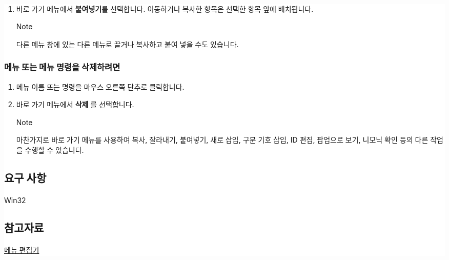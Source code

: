 1. 바로 가기 메뉴에서 **붙여넣기**를 선택합니다. 이동하거나 복사한 항목은 선택한 항목 앞에 배치됩니다.

   > [!NOTE]
   > 다른 메뉴 창에 있는 다른 메뉴로 끌거나 복사하고 붙여 넣을 수도 있습니다.

### <a name="to-delete-a-menu-or-menu-command"></a>메뉴 또는 메뉴 명령을 삭제하려면

1. 메뉴 이름 또는 명령을 마우스 오른쪽 단추로 클릭합니다.

1. 바로 가기 메뉴에서 **삭제** 를 선택합니다.

   > [!NOTE]
   > 마찬가지로 바로 가기 메뉴를 사용하여 복사, 잘라내기, 붙여넣기, 새로 삽입, 구분 기호 삽입, ID 편집, 팝업으로 보기, 니모닉 확인 등의 다른 작업을 수행할 수 있습니다.

## <a name="requirements"></a>요구 사항

Win32

## <a name="see-also"></a>참고자료

[메뉴 편집기](../windows/menu-editor.md)